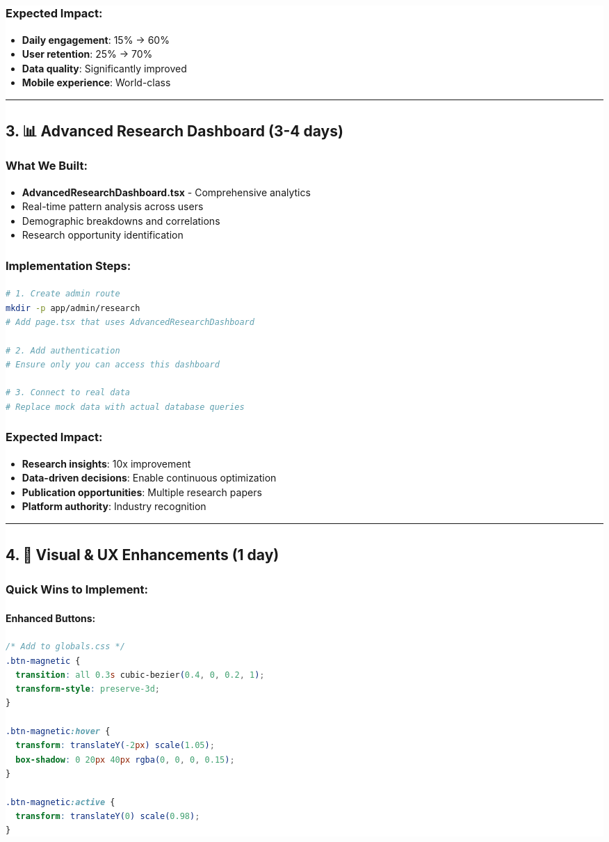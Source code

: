 ### **Expected Impact:**
- **Daily engagement**: 15% → 60%
- **User retention**: 25% → 70%
- **Data quality**: Significantly improved
- **Mobile experience**: World-class

---

## 3. 📊 **Advanced Research Dashboard** (3-4 days)

### **What We Built:**
- **AdvancedResearchDashboard.tsx** - Comprehensive analytics
- Real-time pattern analysis across users
- Demographic breakdowns and correlations
- Research opportunity identification

### **Implementation Steps:**
```bash
# 1. Create admin route
mkdir -p app/admin/research
# Add page.tsx that uses AdvancedResearchDashboard

# 2. Add authentication
# Ensure only you can access this dashboard

# 3. Connect to real data
# Replace mock data with actual database queries
```

### **Expected Impact:**
- **Research insights**: 10x improvement
- **Data-driven decisions**: Enable continuous optimization
- **Publication opportunities**: Multiple research papers
- **Platform authority**: Industry recognition

---

## 4. 🎨 **Visual & UX Enhancements** (1 day)

### **Quick Wins to Implement:**

#### **Enhanced Buttons:**
```css
/* Add to globals.css */
.btn-magnetic {
  transition: all 0.3s cubic-bezier(0.4, 0, 0.2, 1);
  transform-style: preserve-3d;
}

.btn-magnetic:hover {
  transform: translateY(-2px) scale(1.05);
  box-shadow: 0 20px 40px rgba(0, 0, 0, 0.15);
}

.btn-magnetic:active {
  transform: translateY(0) scale(0.98);
}
```
